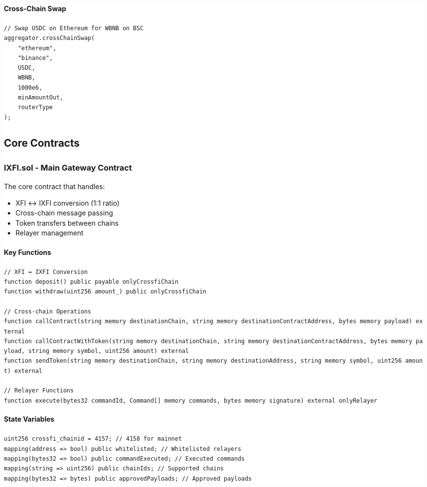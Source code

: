 ```solidity
```

#### Cross-Chain Swap
```solidity
// Swap USDC on Ethereum for WBNB on BSC
aggregator.crossChainSwap(
    "ethereum",
    "binance",
    USDC,
    WBNB,
    1000e6,
    minAmountOut,
    routerType
);
```

## Core Contracts

### IXFI.sol - Main Gateway Contract

The core contract that handles:
- XFI ↔ IXFI conversion (1:1 ratio)
- Cross-chain message passing
- Token transfers between chains
- Relayer management

#### Key Functions

```solidity
// XFI ↔ IXFI Conversion
function deposit() public payable onlyCrossfiChain
function withdraw(uint256 amount_) public onlyCrossfiChain

// Cross-chain Operations
function callContract(string memory destinationChain, string memory destinationContractAddress, bytes memory payload) external
function callContractWithToken(string memory destinationChain, string memory destinationContractAddress, bytes memory payload, string memory symbol, uint256 amount) external
function sendToken(string memory destinationChain, string memory destinationAddress, string memory symbol, uint256 amount) external

// Relayer Functions
function execute(bytes32 commandId, Command[] memory commands, bytes memory signature) external onlyRelayer
```

#### State Variables

```solidity
uint256 crossfi_chainid = 4157; // 4158 for mainnet
mapping(address => bool) public whitelisted; // Whitelisted relayers
mapping(bytes32 => bool) public commandExecuted; // Executed commands
mapping(string => uint256) public chainIds; // Supported chains
mapping(bytes32 => bytes) public approvedPayloads; // Approved payloads
```

